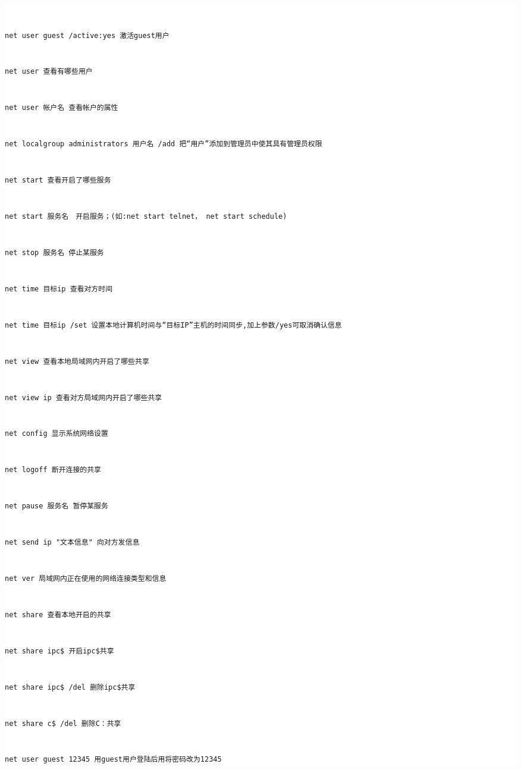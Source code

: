 ```


net user guest /active:yes 激活guest用户


net user 查看有哪些用户


net user 帐户名 查看帐户的属性


net localgroup administrators 用户名 /add 把“用户”添加到管理员中使其具有管理员权限


net start 查看开启了哪些服务


net start 服务名　开启服务；(如:net start telnet， net start schedule)


net stop 服务名 停止某服务


net time 目标ip 查看对方时间


net time 目标ip /set 设置本地计算机时间与“目标IP”主机的时间同步,加上参数/yes可取消确认信息


net view 查看本地局域网内开启了哪些共享


net view ip 查看对方局域网内开启了哪些共享


net config 显示系统网络设置


net logoff 断开连接的共享


net pause 服务名 暂停某服务


net send ip "文本信息" 向对方发信息


net ver 局域网内正在使用的网络连接类型和信息


net share 查看本地开启的共享


net share ipc$ 开启ipc$共享


net share ipc$ /del 删除ipc$共享


net share c$ /del 删除C：共享


net user guest 12345 用guest用户登陆后用将密码改为12345
```